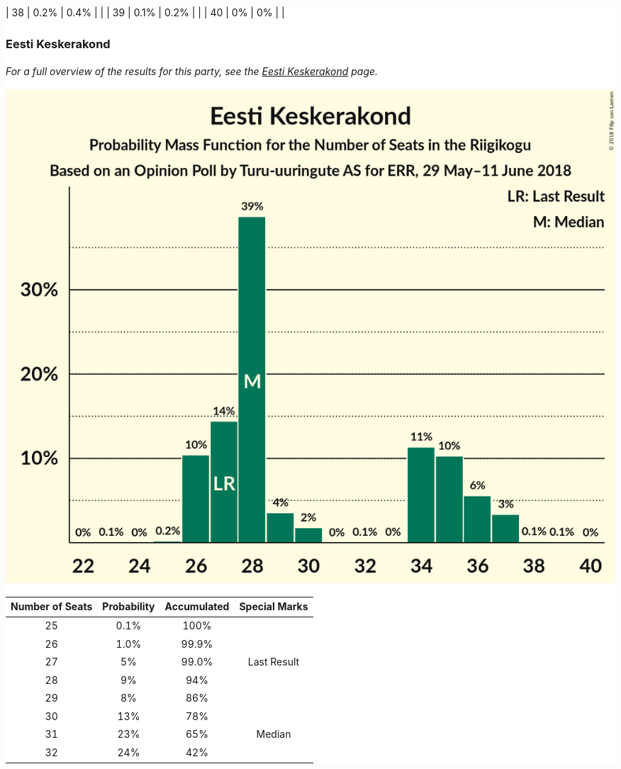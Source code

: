 | 38 | 0.2% | 0.4% |  |
| 39 | 0.1% | 0.2% |  |
| 40 | 0% | 0% |  |

### Eesti Keskerakond

*For a full overview of the results for this party, see the [Eesti Keskerakond](party-eestikeskerakond.html) page.*

![Graph with seats probability mass function not yet produced](2018-06-11-Turu-uuringuteAS-seats-pmf-eestikeskerakond.png "Seats Probability Mass Function")

| Number of Seats | Probability | Accumulated | Special Marks |
|:---------------:|:-----------:|:-----------:|:-------------:|
| 25 | 0.1% | 100% |  |
| 26 | 1.0% | 99.9% |  |
| 27 | 5% | 99.0% | Last Result |
| 28 | 9% | 94% |  |
| 29 | 8% | 86% |  |
| 30 | 13% | 78% |  |
| 31 | 23% | 65% | Median |
| 32 | 24% | 42% |  |